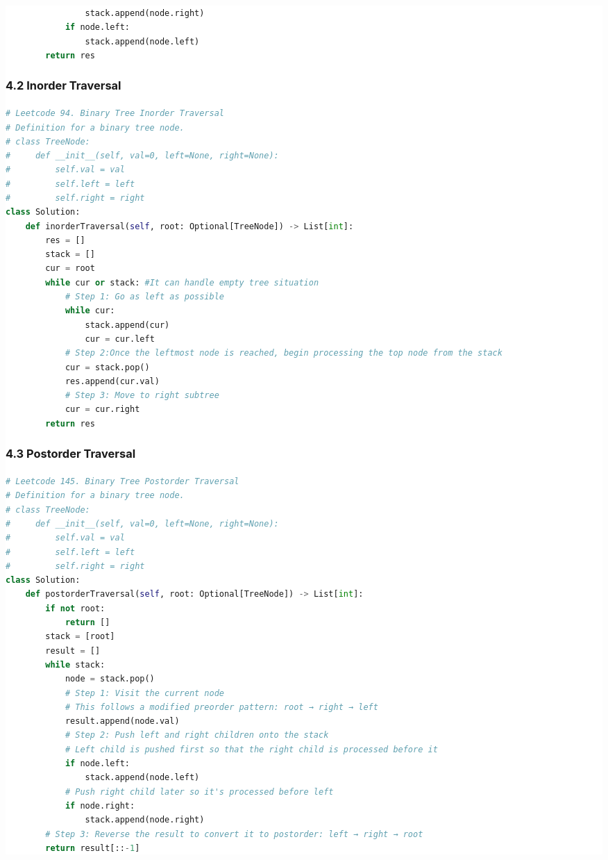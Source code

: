 ```python
                stack.append(node.right)
            if node.left:
                stack.append(node.left)
        return res
```
### 4.2 Inorder Traversal
```python
# Leetcode 94. Binary Tree Inorder Traversal
# Definition for a binary tree node.
# class TreeNode:
#     def __init__(self, val=0, left=None, right=None):
#         self.val = val
#         self.left = left
#         self.right = right
class Solution:
    def inorderTraversal(self, root: Optional[TreeNode]) -> List[int]:
        res = []
        stack = []
        cur = root
        while cur or stack: #It can handle empty tree situation
            # Step 1: Go as left as possible
            while cur:
                stack.append(cur)
                cur = cur.left
            # Step 2:Once the leftmost node is reached, begin processing the top node from the stack
            cur = stack.pop()
            res.append(cur.val)
            # Step 3: Move to right subtree
            cur = cur.right
        return res
```
### 4.3 Postorder Traversal
```python
# Leetcode 145. Binary Tree Postorder Traversal
# Definition for a binary tree node.
# class TreeNode:
#     def __init__(self, val=0, left=None, right=None):
#         self.val = val
#         self.left = left
#         self.right = right
class Solution:
    def postorderTraversal(self, root: Optional[TreeNode]) -> List[int]:
        if not root:
            return []
        stack = [root]
        result = []
        while stack:
            node = stack.pop()
            # Step 1: Visit the current node
            # This follows a modified preorder pattern: root → right → left
            result.append(node.val)
            # Step 2: Push left and right children onto the stack
            # Left child is pushed first so that the right child is processed before it
            if node.left:
                stack.append(node.left)
            # Push right child later so it's processed before left
            if node.right:
                stack.append(node.right)
        # Step 3: Reverse the result to convert it to postorder: left → right → root
        return result[::-1]
```